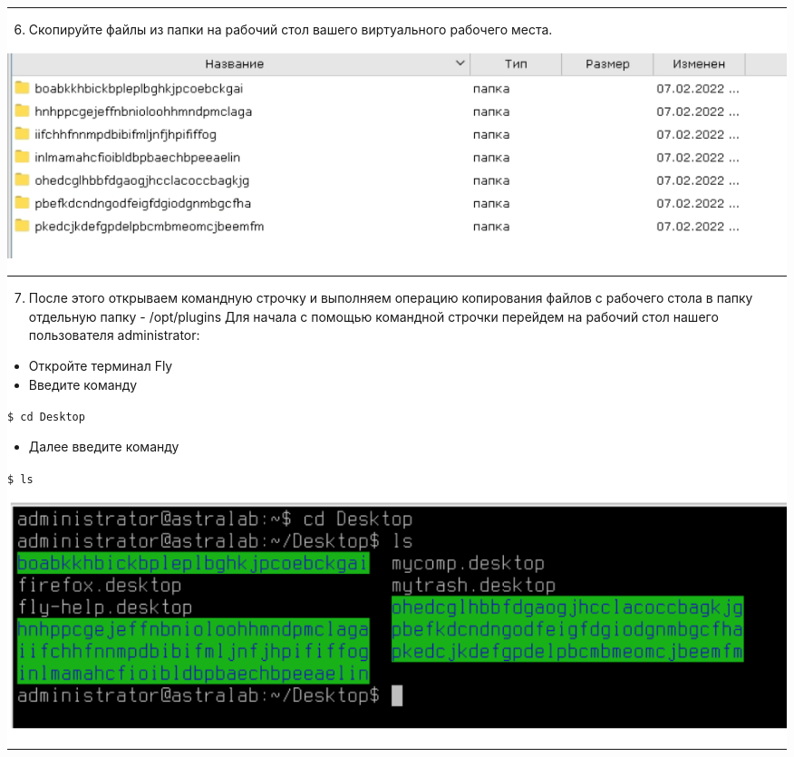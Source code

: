![Скачать архив с расширениями для Chromium](./Extensions.rar)

---------------------

6) Скопируйте файлы из папки на рабочий стол вашего виртуального рабочего
места.

![Картинка](./Screen17.png)

---------------------

7) После этого открываем командную строчку и выполняем операцию копирования
файлов с рабочего стола в папку отдельную папку - /opt/plugins
Для начала с помощью командной строчки перейдем на рабочий стол нашего
пользователя administrator:
* Откройте терминал Fly
* Введите команду
```console
$ cd Desktop
```
* Далее введите команду
```console
$ ls
```

![Картинка](./Screen18.png)

---------------------
